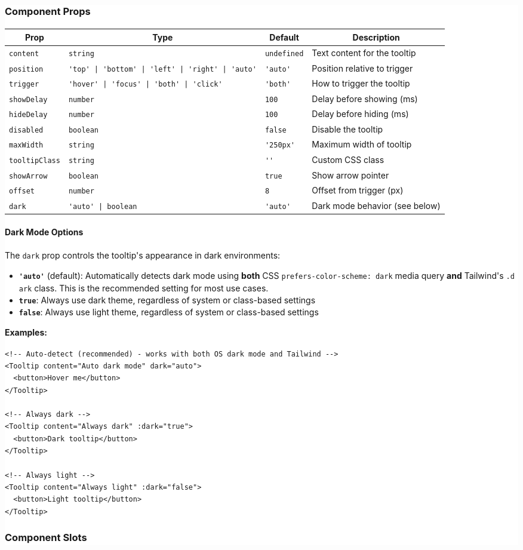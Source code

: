### Component Props

| Prop | Type | Default | Description |
|------|------|---------|-------------|
| `content` | `string` | `undefined` | Text content for the tooltip |
| `position` | `'top' \| 'bottom' \| 'left' \| 'right' \| 'auto'` | `'auto'` | Position relative to trigger |
| `trigger` | `'hover' \| 'focus' \| 'both' \| 'click'` | `'both'` | How to trigger the tooltip |
| `showDelay` | `number` | `100` | Delay before showing (ms) |
| `hideDelay` | `number` | `100` | Delay before hiding (ms) |
| `disabled` | `boolean` | `false` | Disable the tooltip |
| `maxWidth` | `string` | `'250px'` | Maximum width of tooltip |
| `tooltipClass` | `string` | `''` | Custom CSS class |
| `showArrow` | `boolean` | `true` | Show arrow pointer |
| `offset` | `number` | `8` | Offset from trigger (px) |
| `dark` | `'auto' \| boolean` | `'auto'` | Dark mode behavior (see below) |

#### Dark Mode Options

The `dark` prop controls the tooltip's appearance in dark environments:

- **`'auto'`** (default): Automatically detects dark mode using **both** CSS `prefers-color-scheme: dark` media query **and** Tailwind's `.dark` class. This is the recommended setting for most use cases.
- **`true`**: Always use dark theme, regardless of system or class-based settings
- **`false`**: Always use light theme, regardless of system or class-based settings

**Examples:**
```vue
<!-- Auto-detect (recommended) - works with both OS dark mode and Tailwind -->
<Tooltip content="Auto dark mode" dark="auto">
  <button>Hover me</button>
</Tooltip>

<!-- Always dark -->
<Tooltip content="Always dark" :dark="true">
  <button>Dark tooltip</button>
</Tooltip>

<!-- Always light -->
<Tooltip content="Always light" :dark="false">
  <button>Light tooltip</button>
</Tooltip>
```

### Component Slots
